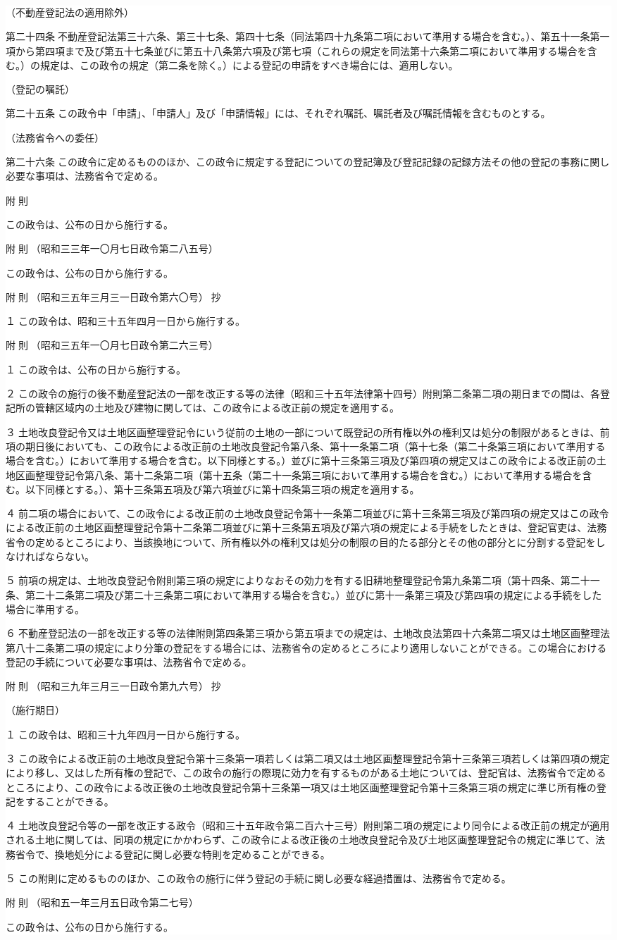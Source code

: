 （不動産登記法の適用除外）

第二十四条 不動産登記法第三十六条、第三十七条、第四十七条（同法第四十九条第二項において準用する場合を含む。）、第五十一条第一項から第四項まで及び第五十七条並びに第五十八条第六項及び第七項（これらの規定を同法第十六条第二項において準用する場合を含む。）の規定は、この政令の規定（第二条を除く。）による登記の申請をすべき場合には、適用しない。

（登記の嘱託）

第二十五条 この政令中「申請」、「申請人」及び「申請情報」には、それぞれ嘱託、嘱託者及び嘱託情報を含むものとする。

（法務省令への委任）

第二十六条 この政令に定めるもののほか、この政令に規定する登記についての登記簿及び登記記録の記録方法その他の登記の事務に関し必要な事項は、法務省令で定める。

附 則

この政令は、公布の日から施行する。

附 則 （昭和三三年一〇月七日政令第二八五号）

この政令は、公布の日から施行する。

附 則 （昭和三五年三月三一日政令第六〇号） 抄

１ この政令は、昭和三十五年四月一日から施行する。

附 則 （昭和三五年一〇月七日政令第二六三号）

１ この政令は、公布の日から施行する。

２ この政令の施行の後不動産登記法の一部を改正する等の法律（昭和三十五年法律第十四号）附則第二条第二項の期日までの間は、各登記所の管轄区域内の土地及び建物に関しては、この政令による改正前の規定を適用する。

３ 土地改良登記令又は土地区画整理登記令にいう従前の土地の一部について既登記の所有権以外の権利又は処分の制限があるときは、前項の期日後においても、この政令による改正前の土地改良登記令第八条、第十一条第二項（第十七条（第二十条第三項において準用する場合を含む。）において準用する場合を含む。以下同様とする。）並びに第十三条第三項及び第四項の規定又はこの政令による改正前の土地区画整理登記令第八条、第十二条第二項（第十五条（第二十一条第三項において準用する場合を含む。）において準用する場合を含む。以下同様とする。）、第十三条第五項及び第六項並びに第十四条第三項の規定を適用する。

４ 前二項の場合において、この政令による改正前の土地改良登記令第十一条第二項並びに第十三条第三項及び第四項の規定又はこの政令による改正前の土地区画整理登記令第十二条第二項並びに第十三条第五項及び第六項の規定による手続をしたときは、登記官吏は、法務省令の定めるところにより、当該換地について、所有権以外の権利又は処分の制限の目的たる部分とその他の部分とに分割する登記をしなければならない。

５ 前項の規定は、土地改良登記令附則第三項の規定によりなおその効力を有する旧耕地整理登記令第九条第二項（第十四条、第二十一条、第二十二条第二項及び第二十三条第二項において準用する場合を含む。）並びに第十一条第三項及び第四項の規定による手続をした場合に準用する。

６ 不動産登記法の一部を改正する等の法律附則第四条第三項から第五項までの規定は、土地改良法第四十六条第二項又は土地区画整理法第八十二条第二項の規定により分筆の登記をする場合には、法務省令の定めるところにより適用しないことができる。この場合における登記の手続について必要な事項は、法務省令で定める。

附 則 （昭和三九年三月三一日政令第九六号） 抄

（施行期日）

１ この政令は、昭和三十九年四月一日から施行する。

３ この政令による改正前の土地改良登記令第十三条第一項若しくは第二項又は土地区画整理登記令第十三条第三項若しくは第四項の規定により移し、又はした所有権の登記で、この政令の施行の際現に効力を有するものがある土地については、登記官は、法務省令で定めるところにより、この政令による改正後の土地改良登記令第十三条第一項又は土地区画整理登記令第十三条第三項の規定に準じ所有権の登記をすることができる。

４ 土地改良登記令等の一部を改正する政令（昭和三十五年政令第二百六十三号）附則第二項の規定により同令による改正前の規定が適用される土地に関しては、同項の規定にかかわらず、この政令による改正後の土地改良登記令及び土地区画整理登記令の規定に準じて、法務省令で、換地処分による登記に関し必要な特則を定めることができる。

５ この附則に定めるもののほか、この政令の施行に伴う登記の手続に関し必要な経過措置は、法務省令で定める。

附 則 （昭和五一年三月五日政令第二七号）

この政令は、公布の日から施行する。
